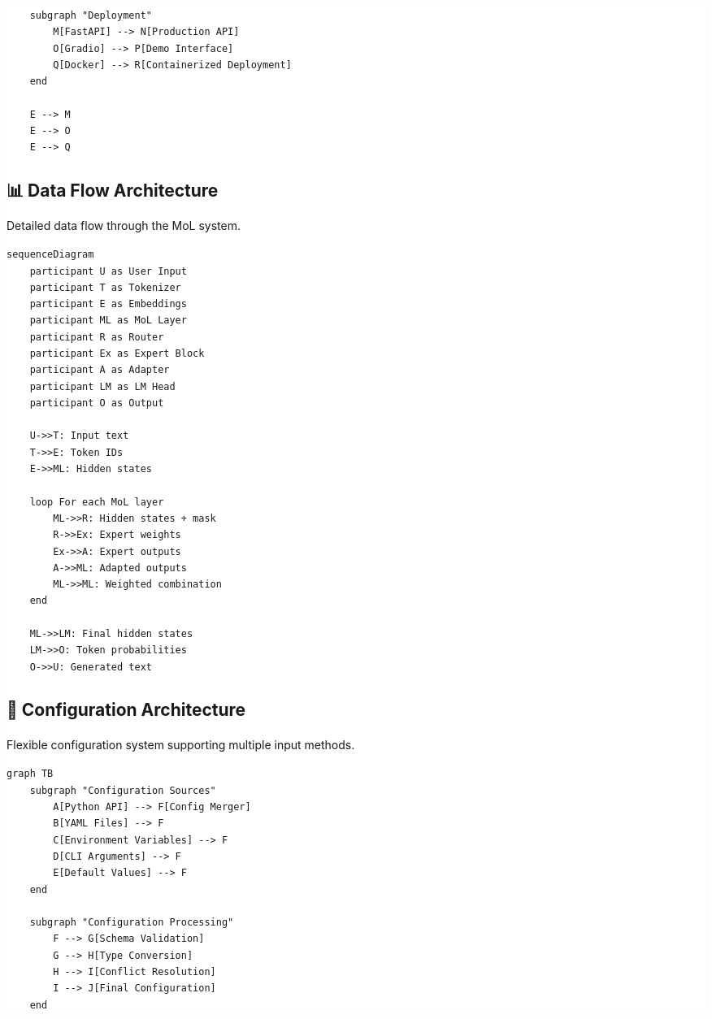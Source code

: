 ```mermaid
    subgraph "Deployment"
        M[FastAPI] --> N[Production API]
        O[Gradio] --> P[Demo Interface]
        Q[Docker] --> R[Containerized Deployment]
    end
    
    E --> M
    E --> O
    E --> Q
```

## 📊 Data Flow Architecture

Detailed data flow through the MoL system.

```mermaid
sequenceDiagram
    participant U as User Input
    participant T as Tokenizer
    participant E as Embeddings
    participant ML as MoL Layer
    participant R as Router
    participant Ex as Expert Block
    participant A as Adapter
    participant LM as LM Head
    participant O as Output

    U->>T: Input text
    T->>E: Token IDs
    E->>ML: Hidden states
    
    loop For each MoL layer
        ML->>R: Hidden states + mask
        R->>Ex: Expert weights
        Ex->>A: Expert outputs
        A->>ML: Adapted outputs
        ML->>ML: Weighted combination
    end
    
    ML->>LM: Final hidden states
    LM->>O: Token probabilities
    O->>U: Generated text
```

## 🔄 Configuration Architecture

Flexible configuration system supporting multiple input methods.

```mermaid
graph TB
    subgraph "Configuration Sources"
        A[Python API] --> F[Config Merger]
        B[YAML Files] --> F
        C[Environment Variables] --> F
        D[CLI Arguments] --> F
        E[Default Values] --> F
    end
    
    subgraph "Configuration Processing"
        F --> G[Schema Validation]
        G --> H[Type Conversion]
        H --> I[Conflict Resolution]
        I --> J[Final Configuration]
    end
```